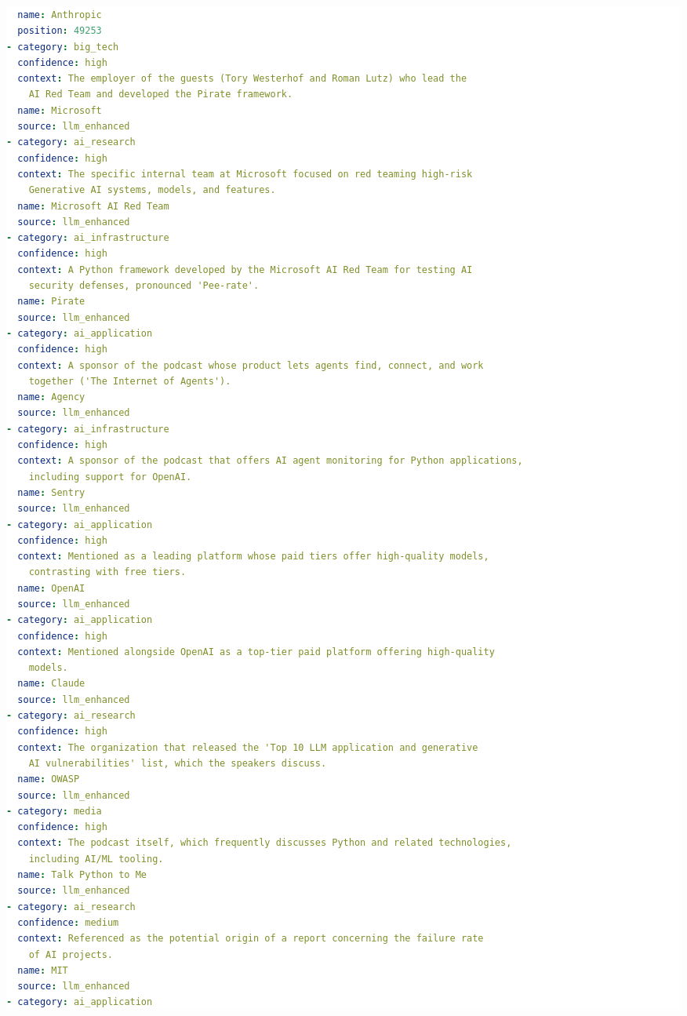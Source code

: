 ```yaml
  name: Anthropic
  position: 49253
- category: big_tech
  confidence: high
  context: The employer of the guests (Tory Westerhof and Roman Lutz) who lead the
    AI Red Team and developed the Pirate framework.
  name: Microsoft
  source: llm_enhanced
- category: ai_research
  confidence: high
  context: The specific internal team at Microsoft focused on red teaming high-risk
    Generative AI systems, models, and features.
  name: Microsoft AI Red Team
  source: llm_enhanced
- category: ai_infrastructure
  confidence: high
  context: A Python framework developed by the Microsoft AI Red Team for testing AI
    security defenses, pronounced 'Pee-rate'.
  name: Pirate
  source: llm_enhanced
- category: ai_application
  confidence: high
  context: A sponsor of the podcast whose product lets agents find, connect, and work
    together ('The Internet of Agents').
  name: Agency
  source: llm_enhanced
- category: ai_infrastructure
  confidence: high
  context: A sponsor of the podcast that offers AI agent monitoring for Python applications,
    including support for OpenAI.
  name: Sentry
  source: llm_enhanced
- category: ai_application
  confidence: high
  context: Mentioned as a leading platform whose paid tiers offer high-quality models,
    contrasting with free tiers.
  name: OpenAI
  source: llm_enhanced
- category: ai_application
  confidence: high
  context: Mentioned alongside OpenAI as a top-tier paid platform offering high-quality
    models.
  name: Claude
  source: llm_enhanced
- category: ai_research
  confidence: high
  context: The organization that released the 'Top 10 LLM application and generative
    AI vulnerabilities' list, which the speakers discuss.
  name: OWASP
  source: llm_enhanced
- category: media
  confidence: high
  context: The podcast itself, which frequently discusses Python and related technologies,
    including AI/ML tooling.
  name: Talk Python to Me
  source: llm_enhanced
- category: ai_research
  confidence: medium
  context: Referenced as the potential origin of a report concerning the failure rate
    of AI projects.
  name: MIT
  source: llm_enhanced
- category: ai_application
```